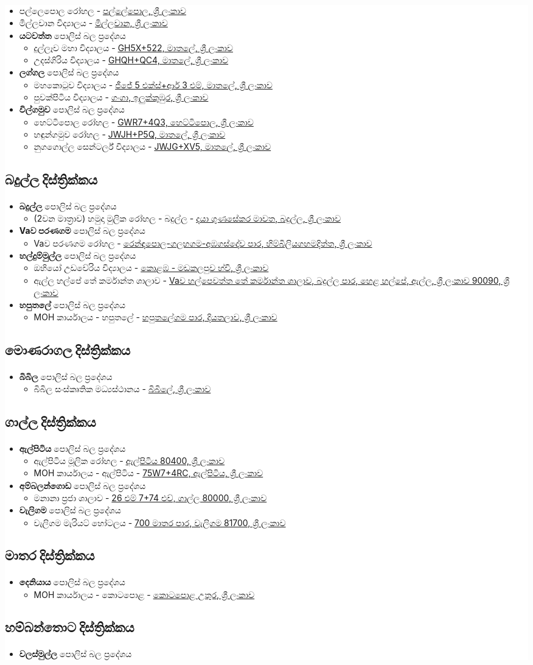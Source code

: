   * පල්ලෙපොල රෝහල - [පල්ලේපොල, ශ්‍රී ලංකාව](https://www.google.lk/maps/place/7.622976199999999N,80.6049374E) 
  * මිල්ලවාන විද්‍යාලය - [මිල්ලවාන, ශ්‍රී ලංකාව](https://www.google.lk/maps/place/7.6499106N,80.5754664E) 
* **යටවත්ත** පොලිස් බල ප්‍රදේශය
  * දුල්ලෑව මහා විද්‍යාලය - [GH5X+522, මාතලේ, ශ්‍රී ලංකාව](https://www.google.lk/maps/place/7.5078985N,80.59751229999999E) 
  * උදස්ගිරිය විද්‍යාලය - [GHQH+QC4, මාතලේ, ශ්‍රී ලංකාව](https://www.google.lk/maps/place/7.5393836N,80.578578E) 
* **ලග්ගල** පොලිස් බල ප්‍රදේශය
  * මහකොටුව විද්‍යාලය - [ජීජේ 5 එක්ස්+ආර් 3 එම්, මාතලේ, ශ්‍රී ලංකාව](https://www.google.lk/maps/place/7.5095994N,80.64767859999999E) 
  * පුවක්පිටිය විද්‍යාලය - [ගංගා, ඉලුක්කුඹුර, ශ්‍රී ලංකාව](https://www.google.lk/maps/place/7.5813976N,80.74758419999999E) 
* **විල්ගමුව** පොලිස් බල ප්‍රදේශය
  * හෙට්ටිපොල රෝහල - [GWR7+4Q3, හෙට්ටිපොල, ශ්‍රී ලංකාව](https://www.google.lk/maps/place/7.5402742N,80.9144354E) 
  * හඳුන්ගමුව රෝහල - [JWJH+P5Q, මාතලේ, ශ්‍රී ලංකාව](https://www.google.lk/maps/place/7.631847700000001N,80.92798499999999E) 
  * නුගගොල්ල සෙන්ටර්ල් විද්‍යාලය - [JWJG+XV5, මාතලේ, ශ්‍රී ලංකාව](https://www.google.lk/maps/place/7.632375700000001N,80.92724059999999E) 
## බදුල්ල දිස්ත්‍රික්කය
* **බදුල්ල** පොලිස් බල ප්‍රදේශය
  *  (2වන මාත්‍රාව) හමුදා මුලික රෝහල - බදුල්ල - [දයා ගුණසේකර මාවත, බදුල්ල, ශ්‍රී ලංකාව](https://www.google.lk/maps/place/6.9918N,81.0524E) 
* **Vaව පරණගම** පොලිස් බල ප්‍රදේශය
  * Vaව පරණගම රෝහල - [රෙන්ඳපොල-ගලහගම-අඹගස්දෝව පාර, හිම්බිලියගහමදිත්ත, ශ්‍රී ලංකාව](https://www.google.lk/maps/place/6.9380755N,80.8905252E) 
* **හල්දුම්මුල්ල** පොලිස් බල ප්‍රදේශය
  * ඔහියෝ උඩවේරිය විද්‍යාලය - [කොළඹ - මඩකලපුව හ්වි, ශ්‍රී ලංකාව](https://www.google.lk/maps/place/6.7621785N,80.8858571E) 
  * ඇල්ල හල්පේ තේ කර්මාන්ත ශාලාව - [Vaව හල්පෙවත්ත තේ කර්මාන්ත ශාලාව, බදුල්ල පාර, හෙළ හල්පේ, ඇල්ල, ශ්‍රී ලංකාව 90090, ශ්‍රී ලංකාව](https://www.google.lk/maps/place/6.8892883N,81.0345068E) 
* **හපුතලේ** පොලිස් බල ප්‍රදේශය
  * MOH කාර්යාලය - හපුතලේ - [හපුතලේගම පාර, දියතලාව, ශ්‍රී ලංකාව](https://www.google.lk/maps/place/6.8043N,80.954E) 
## මොණරාගල දිස්ත්‍රික්කය
* **බිබිල** පොලිස් බල ප්‍රදේශය
  * බිබිල සංස්කෘතික මධ්‍යස්ථානය - [බිබිලේ, ශ්‍රී ලංකාව](https://www.google.lk/maps/place/7.162408999999999N,81.22158999999999E) 
## ගාල්ල දිස්ත්‍රික්කය
* **ඇල්පිටිය** පොලිස් බල ප්‍රදේශය
  * ඇල්පිටිය මූලික රෝහල - [ඇල්පිටිය 80400, ශ්‍රී ලංකාව](https://www.google.lk/maps/place/6.293299600000001N,80.1640656E) 
  * MOH කාර්යාලය - ඇල්පිටිය - [75W7+4RC, ඇල්පිටිය, ශ්‍රී ලංකාව](https://www.google.lk/maps/place/6.295308299999999N,80.16452129999999E) 
* **අම්බලන්ගොඩ** පොලිස් බල ප්‍රදේශය
  * මනානා ප්‍රජා ශාලාව - [26 එම් 7+74 එච්, ගාල්ල 80000, ශ්‍රී ලංකාව](https://www.google.lk/maps/place/6.0331999N,80.2128657E) 
* **වැලිගම** පොලිස් බල ප්‍රදේශය
  * වැලිගම මැරියට් හෝටලය - [700 මාතර පාර, වැලිගම 81700, ශ්‍රී ලංකාව](https://www.google.lk/maps/place/5.972906N,80.4389922E) 
## මාතර දිස්ත්‍රික්කය
* **දෙනියාය** පොලිස් බල ප්‍රදේශය
  * MOH කාර්යාලය - කොටපොළ - [කොටපොළ උතුර, ශ්‍රී ලංකාව](https://www.google.lk/maps/place/6.326980199999999N,80.5563109E) 
## හම්බන්තොට දිස්ත්‍රික්කය
* **වලස්මුල්ල** පොලිස් බල ප්‍රදේශය